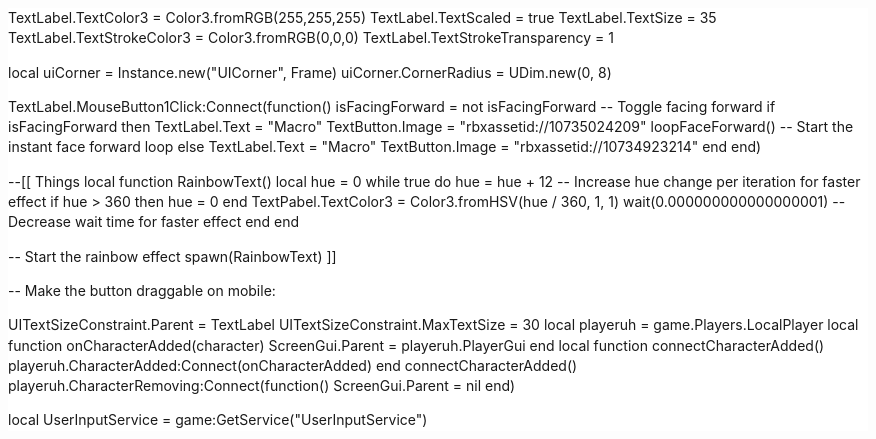 TextLabel.TextColor3 = Color3.fromRGB(255,255,255)
TextLabel.TextScaled = true
TextLabel.TextSize = 35
TextLabel.TextStrokeColor3 = Color3.fromRGB(0,0,0)
TextLabel.TextStrokeTransparency = 1

local uiCorner = Instance.new("UICorner", Frame)
uiCorner.CornerRadius = UDim.new(0, 8)

TextLabel.MouseButton1Click:Connect(function()
        isFacingForward = not isFacingForward -- Toggle facing forward
        if isFacingForward then
            TextLabel.Text = "Macro"
            TextButton.Image = "rbxassetid://10735024209"
            loopFaceForward() -- Start the instant face forward loop
        else
            TextLabel.Text = "Macro"
            TextButton.Image = "rbxassetid://10734923214"
        end
    end)

--[[ Things
local function RainbowText()
    local hue = 0
    while true do
        hue = hue + 12 -- Increase hue change per iteration for faster effect
        if hue > 360 then
            hue = 0
        end
        TextPabel.TextColor3 = Color3.fromHSV(hue / 360, 1, 1)
        wait(0.000000000000000001) -- Decrease wait time for faster effect
    end
end 

-- Start the rainbow effect
spawn(RainbowText) ]]

-- Make the button draggable on mobile:

UITextSizeConstraint.Parent = TextLabel
UITextSizeConstraint.MaxTextSize = 30
local playeruh = game.Players.LocalPlayer
local function onCharacterAdded(character)
    ScreenGui.Parent = playeruh.PlayerGui
end
local function connectCharacterAdded()
    playeruh.CharacterAdded:Connect(onCharacterAdded)
end
connectCharacterAdded()
playeruh.CharacterRemoving:Connect(function()
    ScreenGui.Parent = nil
end)

local UserInputService = game:GetService("UserInputService")
